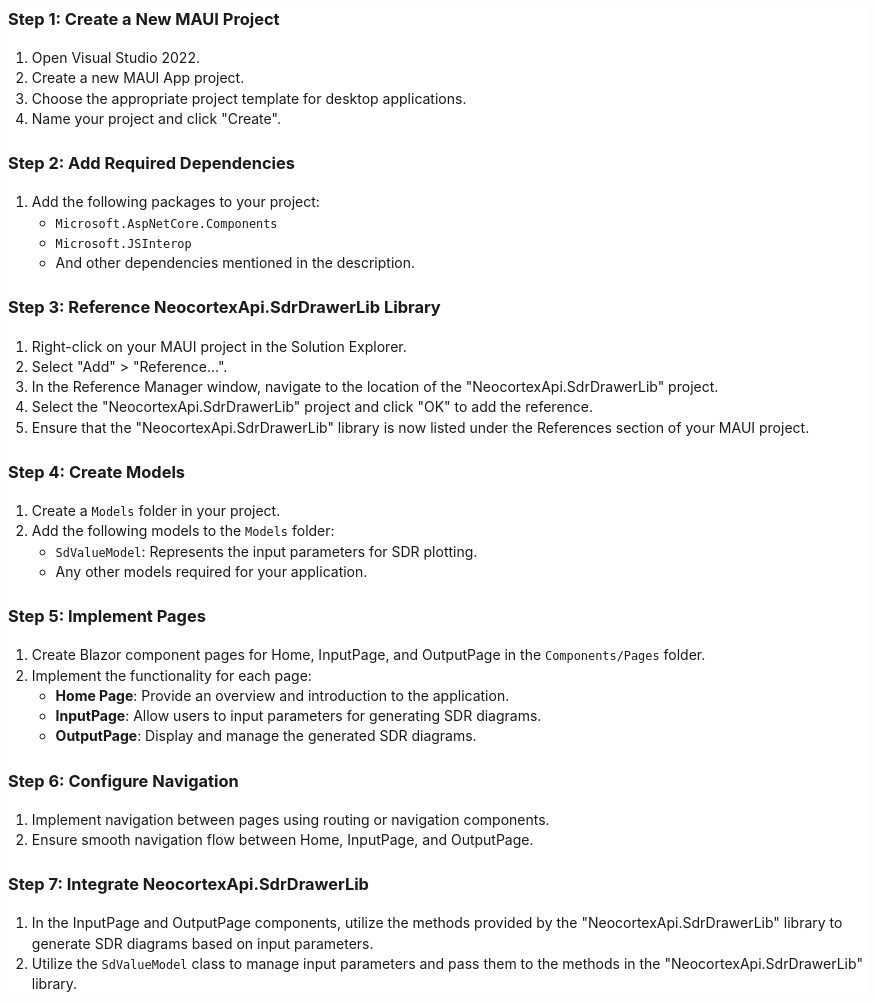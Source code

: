 ### Step 1: Create a New MAUI Project

1. Open Visual Studio 2022.
2. Create a new MAUI App project.
3. Choose the appropriate project template for desktop applications.
4. Name your project and click "Create".

### Step 2: Add Required Dependencies

1. Add the following packages to your project:
   - `Microsoft.AspNetCore.Components`
   - `Microsoft.JSInterop`
   - And other dependencies mentioned in the description.

### Step 3: Reference NeocortexApi.SdrDrawerLib Library

1. Right-click on your MAUI project in the Solution Explorer.
2. Select "Add" > "Reference...".
3. In the Reference Manager window, navigate to the location of the "NeocortexApi.SdrDrawerLib" project.
4. Select the "NeocortexApi.SdrDrawerLib" project and click "OK" to add the reference.
5. Ensure that the "NeocortexApi.SdrDrawerLib" library is now listed under the References section of your MAUI project.

### Step 4: Create Models

1. Create a `Models` folder in your project.
2. Add the following models to the `Models` folder:
   - `SdValueModel`: Represents the input parameters for SDR plotting.
   - Any other models required for your application.

### Step 5: Implement Pages

1. Create Blazor component pages for Home, InputPage, and OutputPage in the `Components/Pages` folder.
2. Implement the functionality for each page:
   - **Home Page**: Provide an overview and introduction to the application.
   - **InputPage**: Allow users to input parameters for generating SDR diagrams.
   - **OutputPage**: Display and manage the generated SDR diagrams.

### Step 6: Configure Navigation

1. Implement navigation between pages using routing or navigation components.
2. Ensure smooth navigation flow between Home, InputPage, and OutputPage.

### Step 7: Integrate NeocortexApi.SdrDrawerLib

1. In the InputPage and OutputPage components, utilize the methods provided by the "NeocortexApi.SdrDrawerLib" library to generate SDR diagrams based on input parameters.
2. Utilize the `SdValueModel` class to manage input parameters and pass them to the methods in the "NeocortexApi.SdrDrawerLib" library.
